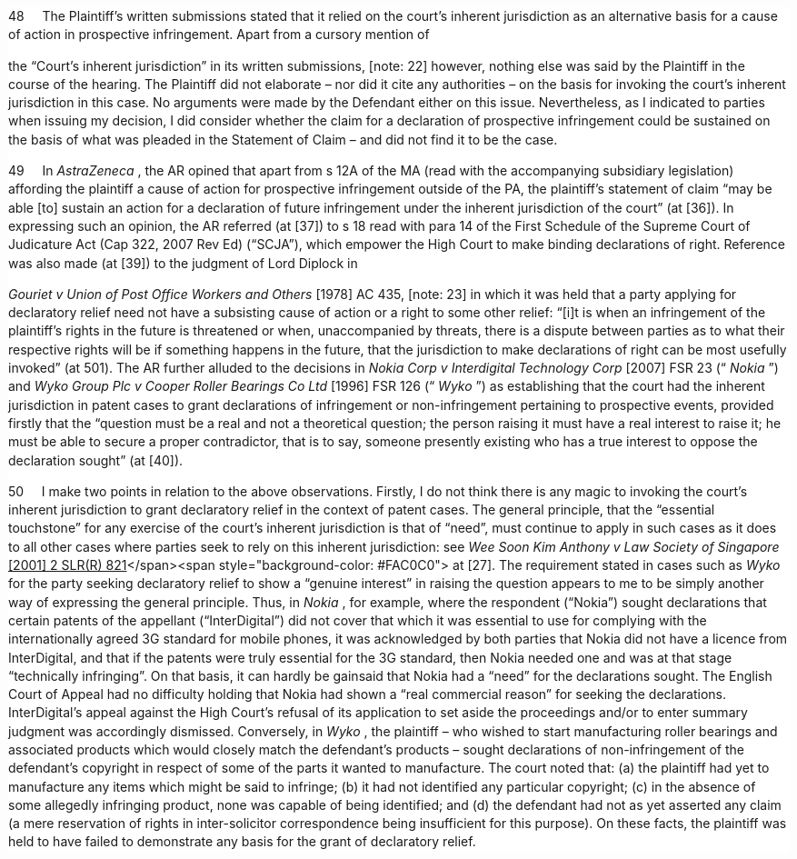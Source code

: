 48     The Plaintiff’s written submissions stated that it relied on the court’s inherent jurisdiction as an alternative basis for a cause of action in prospective infringement. Apart from a cursory mention of 

the “Court’s inherent jurisdiction” in its written submissions, [note: 22] however, nothing else was said by the Plaintiff in the course of the hearing. The Plaintiff did not elaborate – nor did it cite any authorities – on the basis for invoking the court’s inherent jurisdiction in this case. No arguments were made by the Defendant either on this issue. Nevertheless, as I indicated to parties when issuing my decision, I did consider whether the claim for a declaration of prospective infringement could be sustained on the basis of what was pleaded in the Statement of Claim – and did not find it to be the case. 

49     In _AstraZeneca_ , the AR opined that apart from s 12A of the MA (read with the accompanying subsidiary legislation) affording the plaintiff a cause of action for prospective infringement outside of the PA, the plaintiff’s statement of claim “may be able [to] sustain an action for a declaration of future infringement under the inherent jurisdiction of the court” (at [36]). In expressing such an opinion, the AR referred (at [37]) to s 18 read with para 14 of the First Schedule of the Supreme Court of Judicature Act (Cap 322, 2007 Rev Ed) (“SCJA”), which empower the High Court to make binding declarations of right. Reference was also made (at [39]) to the judgment of Lord Diplock in 


_Gouriet v Union of Post Office Workers and Others_ [1978] AC 435, [note: 23] in which it was held that a party applying for declaratory relief need not have a subsisting cause of action or a right to some other relief: “[i]t is when an infringement of the plaintiff’s rights in the future is threatened or when, unaccompanied by threats, there is a dispute between parties as to what their respective rights will be if something happens in the future, that the jurisdiction to make declarations of right can be most usefully invoked” (at 501). The AR further alluded to the decisions in _Nokia Corp v Interdigital Technology Corp_ [2007] FSR 23 (“ _Nokia_ ”) and _Wyko Group Plc v Cooper Roller Bearings Co Ltd_ [1996] FSR 126 (“ _Wyko_ ”) as establishing that the court had the inherent jurisdiction in patent cases to grant declarations of infringement or non-infringement pertaining to prospective events, provided firstly that the “question must be a real and not a theoretical question; the person raising it must have a real interest to raise it; he must be able to secure a proper contradictor, that is to say, someone presently existing who has a true interest to oppose the declaration sought” (at [40]). 

50     I make two points in relation to the above observations. Firstly, I do not think there is any magic to invoking the court’s inherent jurisdiction to grant declaratory relief in the context of patent cases. The general principle, that the “essential touchstone” for any exercise of the court’s inherent jurisdiction is that of “need”, must continue to apply in such cases as it does to all other cases where parties seek to rely on this inherent jurisdiction: see _Wee Soon Kim Anthony v Law Society of Singapore_ [[2001] 2 SLR(R) 821]("https://www.open.gov.sg")</span><span style="background-color: #FAC0C0"> at [27]. The requirement stated in cases such as _Wyko_ for the party seeking declaratory relief to show a “genuine interest” in raising the question appears to me to be simply another way of expressing the general principle. Thus, in _Nokia_ , for example, where the respondent (“Nokia”) sought declarations that certain patents of the appellant (“InterDigital”) did not cover that which it was essential to use for complying with the internationally agreed 3G standard for mobile phones, it was acknowledged by both parties that Nokia did not have a licence from InterDigital, and that if the patents were truly essential for the 3G standard, then Nokia needed one and was at that stage “technically infringing”. On that basis, it can hardly be gainsaid that Nokia had a “need” for the declarations sought. The English Court of Appeal had no difficulty holding that Nokia had shown a “real commercial reason” for seeking the declarations. InterDigital’s appeal against the High Court’s refusal of its application to set aside the proceedings and/or to enter summary judgment was accordingly dismissed. Conversely, in _Wyko_ , the plaintiff – who wished to start manufacturing roller bearings and associated products which would closely match the defendant’s products – sought declarations of non-infringement of the defendant’s copyright in respect of some of the parts it wanted to manufacture. The court noted that: (a) the plaintiff had yet to manufacture any items which might be said to infringe; (b) it had not identified any particular copyright; (c) in the absence of some allegedly infringing product, none was capable of being identified; and (d) the defendant had not as yet asserted any claim (a mere reservation of rights in inter-solicitor correspondence being insufficient for this purpose). On these facts, the plaintiff was held to have failed to demonstrate any basis for the grant of declaratory relief. 
